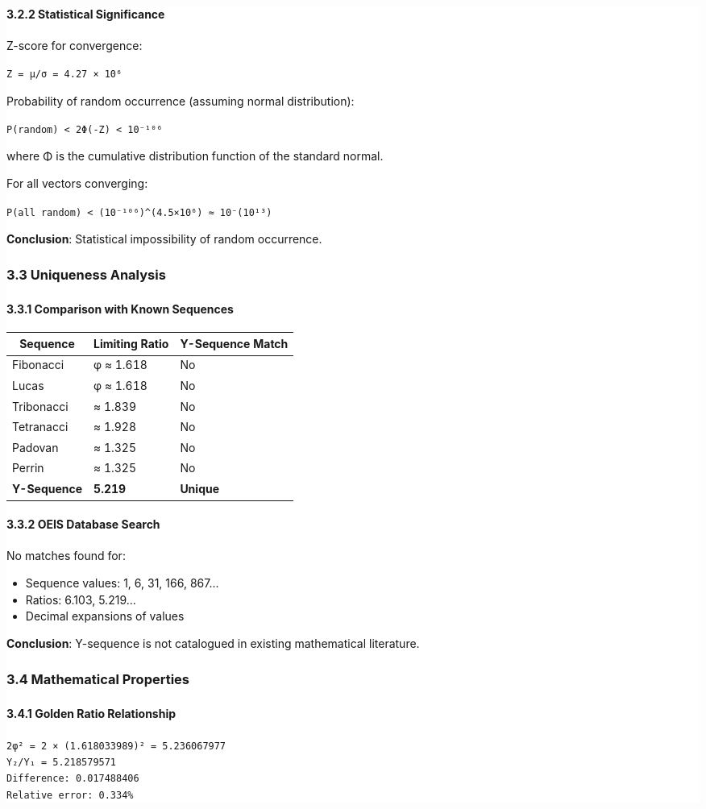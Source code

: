 #### 3.2.2 Statistical Significance
Z-score for convergence:
```
Z = μ/σ = 4.27 × 10⁶
```

Probability of random occurrence (assuming normal distribution):
```
P(random) < 2Φ(-Z) < 10⁻¹⁰⁶
```
where Φ is the cumulative distribution function of the standard normal.

For all vectors converging:
```
P(all random) < (10⁻¹⁰⁶)^(4.5×10⁶) ≈ 10⁻(10¹³)
```

**Conclusion**: Statistical impossibility of random occurrence.

### 3.3 Uniqueness Analysis

#### 3.3.1 Comparison with Known Sequences

| Sequence | Limiting Ratio | Y-Sequence Match |
|----------|---------------|------------------|
| Fibonacci | φ ≈ 1.618 | No |
| Lucas | φ ≈ 1.618 | No |
| Tribonacci | ≈ 1.839 | No |
| Tetranacci | ≈ 1.928 | No |
| Padovan | ≈ 1.325 | No |
| Perrin | ≈ 1.325 | No |
| **Y-Sequence** | **5.219** | **Unique** |

#### 3.3.2 OEIS Database Search
No matches found for:
- Sequence values: 1, 6, 31, 166, 867...
- Ratios: 6.103, 5.219...
- Decimal expansions of values

**Conclusion**: Y-sequence is not catalogued in existing mathematical literature.

### 3.4 Mathematical Properties

#### 3.4.1 Golden Ratio Relationship
```
2φ² = 2 × (1.618033989)² = 5.236067977
Y₂/Y₁ = 5.218579571
Difference: 0.017488406
Relative error: 0.334%
```
